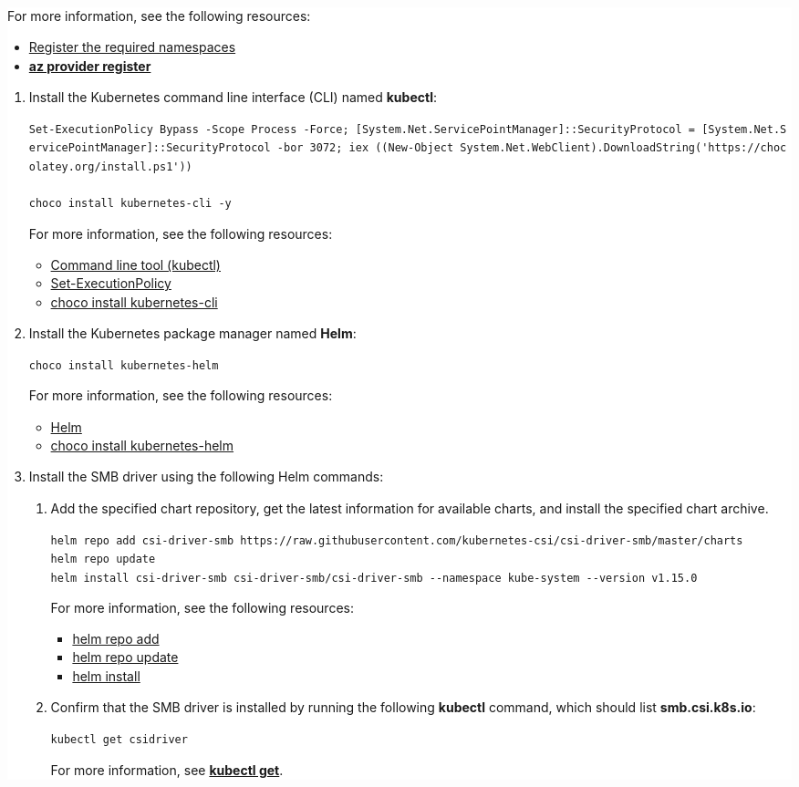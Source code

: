    For more information, see the following resources:

   - [Register the required namespaces](/azure/container-apps/azure-arc-enable-cluster?tabs=azure-cli#setup)
   - [**az provider register**](/cli/azure/provider#az-provider-register)

1. Install the Kubernetes command line interface (CLI) named **kubectl**:

   ```azurecli
   Set-ExecutionPolicy Bypass -Scope Process -Force; [System.Net.ServicePointManager]::SecurityProtocol = [System.Net.ServicePointManager]::SecurityProtocol -bor 3072; iex ((New-Object System.Net.WebClient).DownloadString('https://chocolatey.org/install.ps1'))
   
   choco install kubernetes-cli -y
   ```

   For more information, see the following resources:

   - [Command line tool (kubectl)](https://kubernetes.io/docs/reference/kubectl/kubectl/)
   - [Set-ExecutionPolicy](/powershell/module/microsoft.powershell.security/set-executionpolicy)
   - [choco install kubernetes-cli](https://docs.chocolatey.org/en-us/choco/commands/install/)

1. Install the Kubernetes package manager named **Helm**:

   ```azurecli
   choco install kubernetes-helm
   ```

   For more information, see the following resources:

   - [Helm](https://helm.sh/)
   - [choco install kubernetes-helm](https://community.chocolatey.org/packages/kubernetes-helm)

1. Install the SMB driver using the following Helm commands:

   1. Add the specified chart repository, get the latest information for available charts, and install the specified chart archive.

      ```azurecli
      helm repo add csi-driver-smb https://raw.githubusercontent.com/kubernetes-csi/csi-driver-smb/master/charts 
      helm repo update
      helm install csi-driver-smb csi-driver-smb/csi-driver-smb --namespace kube-system --version v1.15.0 
      ```

      For more information, see the following resources:

      - [helm repo add](https://helm.sh/docs/helm/helm_repo_add/)
      - [helm repo update](https://helm.sh/docs/helm/helm_repo_update/)
      - [helm install](https://helm.sh/docs/helm/helm_install/)

   1. Confirm that the SMB driver is installed by running the following **kubectl** command, which should list **smb.csi.k8s.io**:

      ```azurecli
      kubectl get csidriver
      ```

      For more information, see [**kubectl get**](https://kubernetes.io/docs/reference/kubectl/generated/kubectl_get/).
